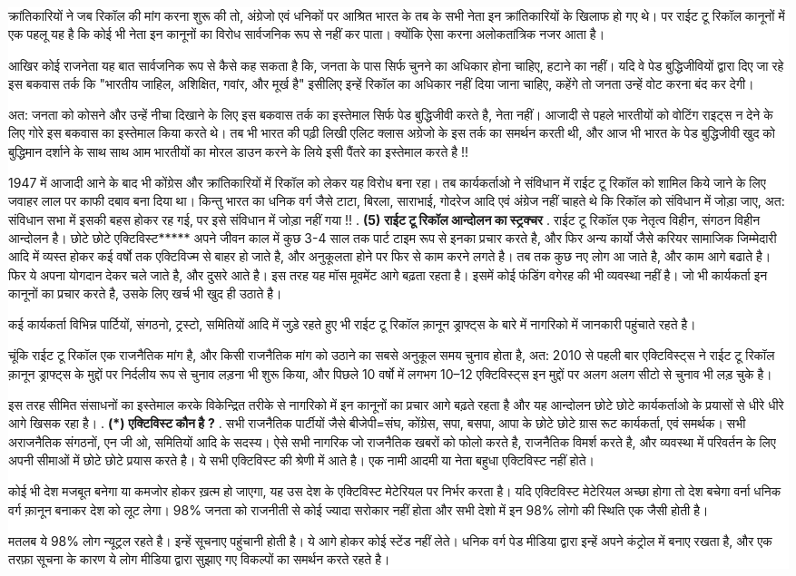  क्रांतिकारियों ने जब रिकॉल की मांग करना शुरू की तो, अंग्रेजो एवं धनिकों पर आश्रित भारत के तब के सभी नेता इन क्रांतिकारियों के खिलाफ हो गए थे। पर राईट टू रिकॉल कानूनों में एक पहलू यह है कि कोई भी नेता इन कानूनों का विरोध सार्वजनिक रूप से नहीं कर पाता। क्योंकि ऐसा करना अलोकतांत्रिक नजर आता है।

आखिर कोई राजनेता यह बात सार्वजनिक रूप से कैसे कह सकता है कि, जनता के पास सिर्फ चुनने का अधिकार होना चाहिए, हटाने का नहीं। यदि वे पेड बुद्धिजीवियों द्वारा दिए जा रहे इस बकवास तर्क कि "भारतीय जाहिल, अशिक्षित, गवांर, और मूर्ख है" इसीलिए इन्हें रिकॉल का अधिकार नहीं दिया जाना चाहिए, कहेंगे तो जनता उन्हें वोट करना बंद कर देगी।

अत: जनता को कोसने और उन्हें नीचा दिखाने के लिए इस बकवास तर्क का इस्तेमाल सिर्फ पेड बुद्धिजीवी करते है, नेता नहीं। आजादी से पहले भारतीयों को वोटिंग राइट्स न देने के लिए गोरे इस बकवास का इस्तेमाल किया करते थे। तब भी भारत की पढ़ी लिखी एलिट क्लास अग्रेजो के इस तर्क का समर्थन करती थी, और आज भी भारत के पेड बुद्धिजीवी खुद को बुद्धिमान दर्शाने के साथ साथ आम भारतीयों का मोरल डाउन करने के लिये इसी पैंतरे का इस्तेमाल करते है !!
  
 1947 में आजादी आने के बाद भी कोंग्रेस और क्रांतिकारियों में रिकॉल को लेकर यह विरोध बना रहा। तब कार्यकर्ताओ ने संविधान में राईट टू रिकॉल को शामिल किये जाने के लिए जवाहर लाल पर काफी दबाव बना दिया था। किन्तु भारत का धनिक वर्ग जैसे टाटा, बिरला, साराभाई, गोदरेज आदि एवं अंग्रेज नहीं चाहते थे कि रिकॉल को संविधान में जोड़ा जाए, अत: संविधान सभा में इसकी बहस होकर रह गई, पर इसे संविधान में जोड़ा नहीं गया !!
 .
 **(5)** **राईट टू रिकॉल आन्दोलन का स्ट्रक्चर**  .
 राईट टू रिकॉल एक नेतृत्व विहीन, संगठन विहीन आन्दोलन है। छोटे छोटे एक्टिविस्ट***** अपने जीवन काल में कुछ 3-4 साल तक पार्ट टाइम रूप से इनका प्रचार करते है, और फिर अन्य कार्यो जैसे करियर सामाजिक जिम्मेदारी आदि में व्यस्त होकर कई वर्षो तक एक्टिविज्म से बाहर हो जाते है, और अनुकूलता होने पर फिर से काम करने लगते है। तब तक कुछ नए लोग आ जाते है, और काम आगे बढाते है। फिर ये अपना योगदान देकर चले जाते है, और दुसरे आते है। इस तरह यह मॉस मूवमेंट आगे बढ़ता रहता है। इसमें कोई फंडिंग वगेरह की भी व्यवस्था नहीं है। जो भी कार्यकर्ता इन कानूनों का प्रचार करते है, उसके लिए खर्च भी खुद ही उठाते है। 
  
 कई कार्यकर्ता विभिन्न पार्टियों, संगठनो, ट्रस्टो, समितियों आदि में जुड़े रहते हुए भी राईट टू रिकॉल क़ानून ड्राफ्ट्स के बारे में नागरिको में जानकारी पहुंचाते रहते है।
  
 चूंकि राईट टू रिकॉल एक राजनैतिक मांग है, और किसी राजनैतिक मांग को उठाने का सबसे अनुकूल समय चुनाव होता है, अत: 2010 से पहली बार एक्टिविस्ट्स ने राईट टू रिकॉल क़ानून ड्राफ्ट्स के मुद्दों पर निर्दलीय रूप से चुनाव लड़ना भी शुरू किया, और पिछले 10 वर्षो में लगभग 10–12 एक्टिविस्ट्स इन मुद्दों पर अलग अलग सीटो से चुनाव भी लड़ चुके है।

इस तरह सीमित संसाधनों का इस्तेमाल करके विकेन्द्रित तरीके से नागरिको में इन कानूनों का प्रचार आगे बढ़ते रहता है और यह आन्दोलन छोटे छोटे कार्यकर्ताओ के प्रयासों से धीरे धीरे आगे खिसक रहा है। 
 .
 **(\*)** **एक्टिविस्ट कौन है** **?**
 . 
 सभी राजनैतिक पार्टीयों जैसे बीजेपी=संघ, कोंग्रेस, सपा, बसपा, आपा के छोटे छोटे ग्रास रूट कार्यकर्ता, एवं समर्थक। सभी अराजनैतिक संगठनों, एन जी ओ, समितियों आदि के सदस्य। ऐसे सभी नागरिक जो राजनैतिक खबरों को फोलो करते है, राजनैतिक विमर्श करते है, और व्यवस्था में परिवर्तन के लिए अपनी सीमाओं में छोटे छोटे प्रयास करते है। ये सभी एक्टिविस्ट की श्रेणी में आते है। एक नामी आदमी या नेता बहुधा एक्टिविस्ट नहीं होते।

कोई भी देश मजबूत बनेगा या कमजोर होकर ख़त्म हो जाएगा, यह उस देश के एक्टिविस्ट मेटेरियल पर निर्भर करता है। यदि एक्टिविस्ट मेटेरियल अच्छा होगा तो देश बचेगा वर्ना धनिक वर्ग क़ानून बनाकर देश को लूट लेगा। 98% जनता को राजनीती से कोई ज्यादा सरोकार नहीं होता और सभी देशो में इन 98% लोगो की स्थिति एक जैसी होती है। 
  
 मतलब ये 98% लोग न्यूट्रल रहते है। इन्हें सूचनाए पहुंचानी होती है। ये आगे होकर कोई स्टेंड नहीं लेते। धनिक वर्ग पेड मीडिया द्वारा इन्हें अपने कंट्रोल में बनाए रखता है, और एक तरफ़ा सूचना के कारण ये लोग मीडिया द्वारा सुझाए गए विकल्पों का समर्थन करते रहते है।

